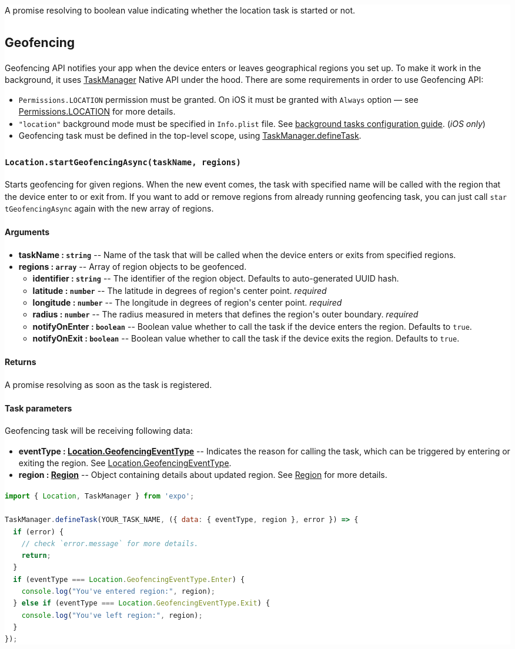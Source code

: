 A promise resolving to boolean value indicating whether the location task is started or not.

## Geofencing

Geofencing API notifies your app when the device enters or leaves geographical regions you set up.
To make it work in the background, it uses [TaskManager](../task-manager) Native API under the hood. There are some requirements in order to use Geofencing API:

- `Permissions.LOCATION` permission must be granted. On iOS it must be granted with `Always` option — see [Permissions.LOCATION](../permissions#permissionslocation) for more details.
- `"location"` background mode must be specified in `Info.plist` file. See [background tasks configuration guide](../task-manager#configuration). (*iOS only*)
- Geofencing task must be defined in the top-level scope, using [TaskManager.defineTask](../task-manager#taskmanagerdefinetasktaskname-task).

### `Location.startGeofencingAsync(taskName, regions)`

Starts geofencing for given regions. When the new event comes, the task with specified name will be called with the region that the device enter to or exit from.
If you want to add or remove regions from already running geofencing task, you can just call `startGeofencingAsync` again with the new array of regions.

#### Arguments

-   **taskName : `string`** -- Name of the task that will be called when the device enters or exits from specified regions.
-   **regions : `array`** -- Array of region objects to be geofenced.
    -   **identifier : `string`** -- The identifier of the region object. Defaults to auto-generated UUID hash.
    -   **latitude : `number`** -- The latitude in degrees of region's center point. *required*
    -   **longitude : `number`** -- The longitude in degrees of region's center point. *required*
    -   **radius : `number`** -- The radius measured in meters that defines the region's outer boundary. *required*
    -   **notifyOnEnter : `boolean`** -- Boolean value whether to call the task if the device enters the region. Defaults to `true`.
    -   **notifyOnExit : `boolean`** -- Boolean value whether to call the task if the device exits the region. Defaults to `true`.

#### Returns

A promise resolving as soon as the task is registered.

#### Task parameters

Geofencing task will be receiving following data:
-   **eventType : [Location.GeofencingEventType](#locationgeofencingeventtype)** -- Indicates the reason for calling the task, which can be triggered by entering or exiting the region. See [Location.GeofencingEventType](#locationgeofencingeventtype).
-   **region : [Region](#typeregion)** -- Object containing details about updated region. See [Region](#typeregion) for more details.

```javascript
import { Location, TaskManager } from 'expo';

TaskManager.defineTask(YOUR_TASK_NAME, ({ data: { eventType, region }, error }) => {
  if (error) {
    // check `error.message` for more details.
    return;
  }
  if (eventType === Location.GeofencingEventType.Enter) {
    console.log("You've entered region:", region);
  } else if (eventType === Location.GeofencingEventType.Exit) {
    console.log("You've left region:", region);
  }
});
```
